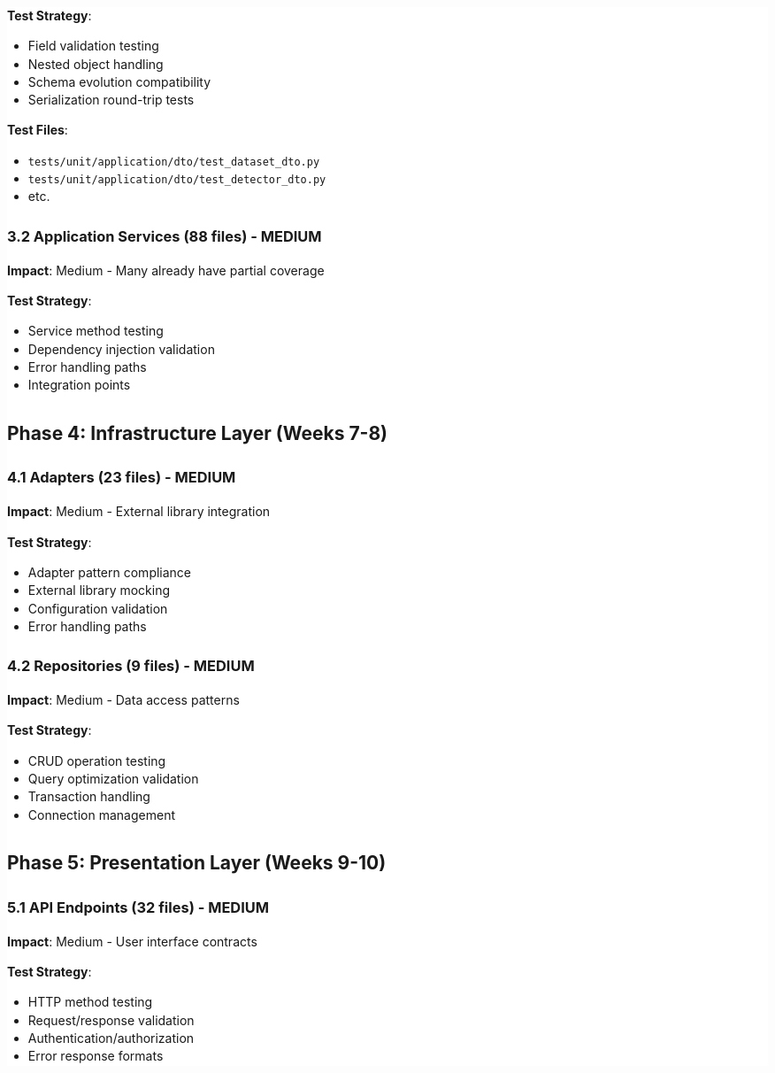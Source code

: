 **Test Strategy**:
- Field validation testing
- Nested object handling
- Schema evolution compatibility
- Serialization round-trip tests

**Test Files**:
- `tests/unit/application/dto/test_dataset_dto.py`
- `tests/unit/application/dto/test_detector_dto.py`
- etc.

### 3.2 Application Services (88 files) - MEDIUM
**Impact**: Medium - Many already have partial coverage

**Test Strategy**:
- Service method testing
- Dependency injection validation
- Error handling paths
- Integration points

## Phase 4: Infrastructure Layer (Weeks 7-8)

### 4.1 Adapters (23 files) - MEDIUM
**Impact**: Medium - External library integration

**Test Strategy**:
- Adapter pattern compliance
- External library mocking
- Configuration validation
- Error handling paths

### 4.2 Repositories (9 files) - MEDIUM
**Impact**: Medium - Data access patterns

**Test Strategy**:
- CRUD operation testing
- Query optimization validation
- Transaction handling
- Connection management

## Phase 5: Presentation Layer (Weeks 9-10)

### 5.1 API Endpoints (32 files) - MEDIUM
**Impact**: Medium - User interface contracts

**Test Strategy**:
- HTTP method testing
- Request/response validation
- Authentication/authorization
- Error response formats
